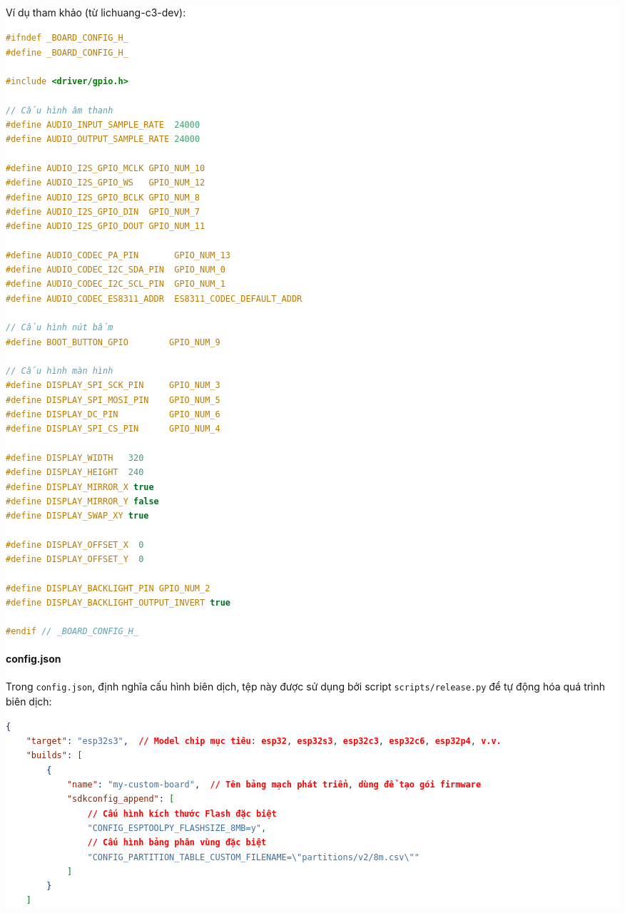 Ví dụ tham khảo (từ lichuang-c3-dev):

```c
#ifndef _BOARD_CONFIG_H_
#define _BOARD_CONFIG_H_

#include <driver/gpio.h>

// Cấu hình âm thanh
#define AUDIO_INPUT_SAMPLE_RATE  24000
#define AUDIO_OUTPUT_SAMPLE_RATE 24000

#define AUDIO_I2S_GPIO_MCLK GPIO_NUM_10
#define AUDIO_I2S_GPIO_WS   GPIO_NUM_12
#define AUDIO_I2S_GPIO_BCLK GPIO_NUM_8
#define AUDIO_I2S_GPIO_DIN  GPIO_NUM_7
#define AUDIO_I2S_GPIO_DOUT GPIO_NUM_11

#define AUDIO_CODEC_PA_PIN       GPIO_NUM_13
#define AUDIO_CODEC_I2C_SDA_PIN  GPIO_NUM_0
#define AUDIO_CODEC_I2C_SCL_PIN  GPIO_NUM_1
#define AUDIO_CODEC_ES8311_ADDR  ES8311_CODEC_DEFAULT_ADDR

// Cấu hình nút bấm
#define BOOT_BUTTON_GPIO        GPIO_NUM_9

// Cấu hình màn hình
#define DISPLAY_SPI_SCK_PIN     GPIO_NUM_3
#define DISPLAY_SPI_MOSI_PIN    GPIO_NUM_5
#define DISPLAY_DC_PIN          GPIO_NUM_6
#define DISPLAY_SPI_CS_PIN      GPIO_NUM_4

#define DISPLAY_WIDTH   320
#define DISPLAY_HEIGHT  240
#define DISPLAY_MIRROR_X true
#define DISPLAY_MIRROR_Y false
#define DISPLAY_SWAP_XY true

#define DISPLAY_OFFSET_X  0
#define DISPLAY_OFFSET_Y  0

#define DISPLAY_BACKLIGHT_PIN GPIO_NUM_2
#define DISPLAY_BACKLIGHT_OUTPUT_INVERT true

#endif // _BOARD_CONFIG_H_
```

#### config.json

Trong `config.json`, định nghĩa cấu hình biên dịch, tệp này được sử dụng bởi script `scripts/release.py` để tự động hóa quá trình biên dịch:

```json
{
    "target": "esp32s3",  // Model chip mục tiêu: esp32, esp32s3, esp32c3, esp32c6, esp32p4, v.v.
    "builds": [
        {
            "name": "my-custom-board",  // Tên bảng mạch phát triển, dùng để tạo gói firmware
            "sdkconfig_append": [
                // Cấu hình kích thước Flash đặc biệt
                "CONFIG_ESPTOOLPY_FLASHSIZE_8MB=y",
                // Cấu hình bảng phân vùng đặc biệt
                "CONFIG_PARTITION_TABLE_CUSTOM_FILENAME=\"partitions/v2/8m.csv\""
            ]
        }
    ]
```